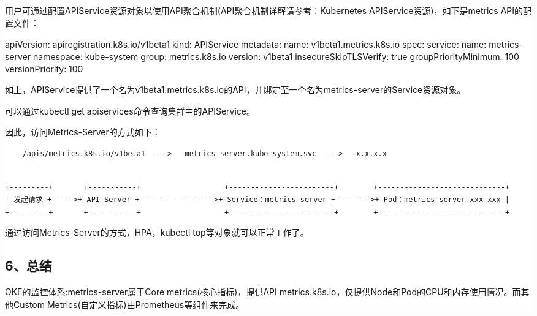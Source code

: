 用户可通过配置APIService资源对象以使用API聚合机制(API聚合机制详解请参考：Kubernetes APIService资源)，如下是metrics API的配置文件：

apiVersion: apiregistration.k8s.io/v1beta1
kind: APIService
metadata:
  name: v1beta1.metrics.k8s.io
spec:
  service:
    name: metrics-server
    namespace: kube-system
  group: metrics.k8s.io
  version: v1beta1
  insecureSkipTLSVerify: true
  groupPriorityMinimum: 100
  versionPriority: 100

如上，APIService提供了一个名为v1beta1.metrics.k8s.io的API，并绑定至一个名为metrics-server的Service资源对象。

可以通过kubectl get apiservices命令查询集群中的APIService。

因此，访问Metrics-Server的方式如下：

``` text
    /apis/metrics.k8s.io/v1beta1  --->   metrics-server.kube-system.svc  --->   x.x.x.x
```

``` text

+---------+       +-----------+                   +------------------------+        +-----------------------------+
| 发起请求 +----->+ API Server +----------------->+ Service：metrics-server +-------->+ Pod：metrics-server-xxx-xxx |
+---------+       +-----------+                   +------------------------+        +-----------------------------+
```

通过访问Metrics-Server的方式，HPA，kubectl top等对象就可以正常工作了。

## 6、总结

OKE的监控体系:metrics-server属于Core metrics(核心指标)，提供API metrics.k8s.io，仅提供Node和Pod的CPU和内存使用情况。而其他Custom Metrics(自定义指标)由Prometheus等组件来完成。
